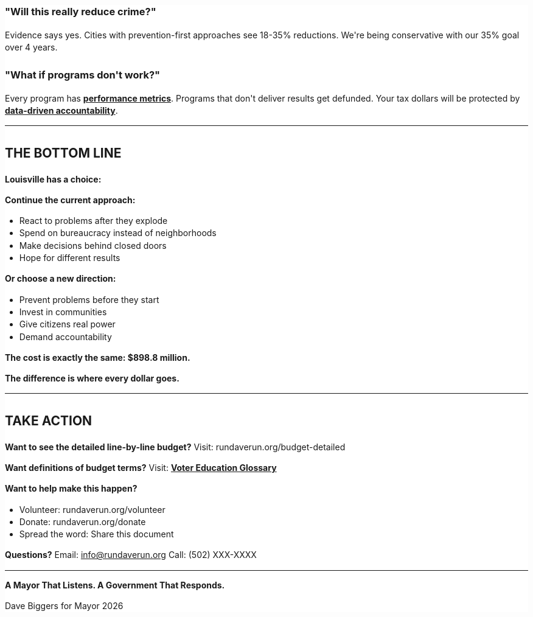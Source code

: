 ### "Will this really reduce crime?"
Evidence says yes. Cities with prevention-first approaches see 18-35% reductions. We're being conservative with our 35% goal over 4 years.

### "What if programs don't work?"
Every program has [**performance metrics**](/glossary/performance-metrics/). Programs that don't deliver results get defunded. Your tax dollars will be protected by [**data-driven accountability**](/glossary/evidence-based-policy/).

---

## THE BOTTOM LINE

**Louisville has a choice:**

**Continue the current approach:**
- React to problems after they explode
- Spend on bureaucracy instead of neighborhoods
- Make decisions behind closed doors
- Hope for different results

**Or choose a new direction:**
- Prevent problems before they start
- Invest in communities
- Give citizens real power
- Demand accountability

**The cost is exactly the same: $898.8 million.**

**The difference is where every dollar goes.**

---

## TAKE ACTION

**Want to see the detailed line-by-line budget?**
Visit: rundaverun.org/budget-detailed

**Want definitions of budget terms?**
Visit: [**Voter Education Glossary**](/glossary/)

**Want to help make this happen?**
- Volunteer: rundaverun.org/volunteer
- Donate: rundaverun.org/donate
- Spread the word: Share this document

**Questions?**
Email: info@rundaverun.org
Call: (502) XXX-XXXX

---

**A Mayor That Listens. A Government That Responds.**

Dave Biggers for Mayor 2026
